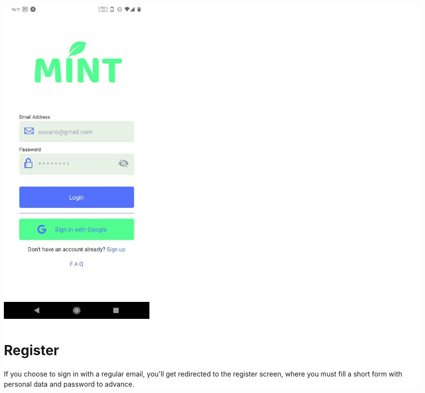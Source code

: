    <img src="client\assets\readmeImages\landingPage.jpg" width="300px"> </img>
    <h1>Register</h1>
    <p>If you choose to sign in with a regular email, you'll get redirected to the register screen, where you must fill a short form with personal data and password to advance.</p> 